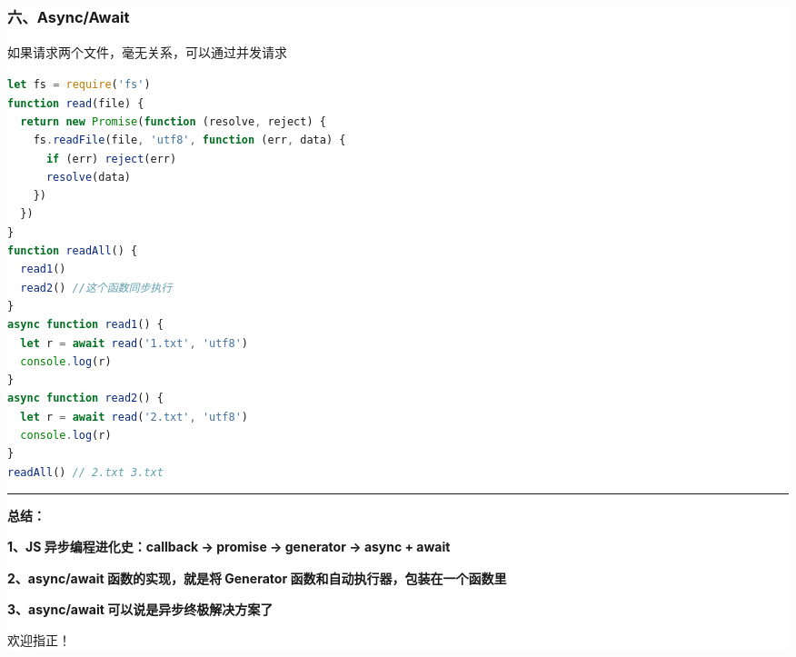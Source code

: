 ### 六、Async/Await

如果请求两个文件，毫无关系，可以通过并发请求

```javascript
let fs = require('fs')
function read(file) {
  return new Promise(function (resolve, reject) {
    fs.readFile(file, 'utf8', function (err, data) {
      if (err) reject(err)
      resolve(data)
    })
  })
}
function readAll() {
  read1()
  read2() //这个函数同步执行
}
async function read1() {
  let r = await read('1.txt', 'utf8')
  console.log(r)
}
async function read2() {
  let r = await read('2.txt', 'utf8')
  console.log(r)
}
readAll() // 2.txt 3.txt
```

---

**总结：**

**1、JS 异步编程进化史：callback -> promise -> generator -> async + await**

**2、async/await 函数的实现，就是将 Generator 函数和自动执行器，包装在一个函数里**

**3、async/await 可以说是异步终极解决方案了**

欢迎指正！

